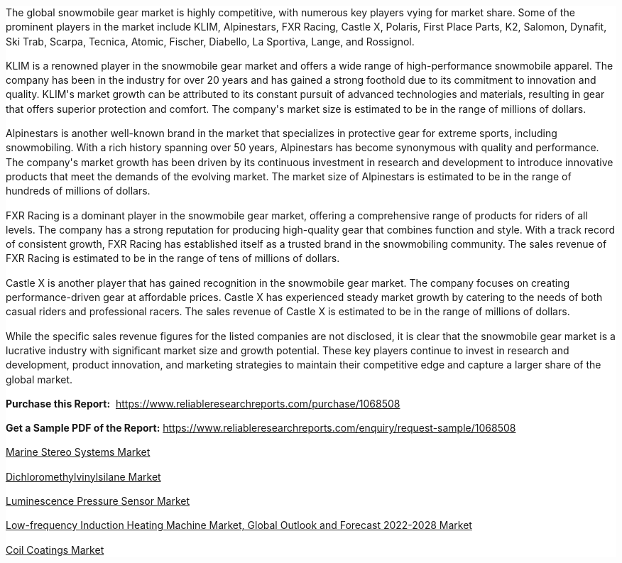 <p><p>The global snowmobile gear market is highly competitive, with numerous key players vying for market share. Some of the prominent players in the market include KLIM, Alpinestars, FXR Racing, Castle X, Polaris, First Place Parts, K2, Salomon, Dynafit, Ski Trab, Scarpa, Tecnica, Atomic, Fischer, Diabello, La Sportiva, Lange, and Rossignol.</p><p>KLIM is a renowned player in the snowmobile gear market and offers a wide range of high-performance snowmobile apparel. The company has been in the industry for over 20 years and has gained a strong foothold due to its commitment to innovation and quality. KLIM's market growth can be attributed to its constant pursuit of advanced technologies and materials, resulting in gear that offers superior protection and comfort. The company's market size is estimated to be in the range of millions of dollars.</p><p>Alpinestars is another well-known brand in the market that specializes in protective gear for extreme sports, including snowmobiling. With a rich history spanning over 50 years, Alpinestars has become synonymous with quality and performance. The company's market growth has been driven by its continuous investment in research and development to introduce innovative products that meet the demands of the evolving market. The market size of Alpinestars is estimated to be in the range of hundreds of millions of dollars.</p><p>FXR Racing is a dominant player in the snowmobile gear market, offering a comprehensive range of products for riders of all levels. The company has a strong reputation for producing high-quality gear that combines function and style. With a track record of consistent growth, FXR Racing has established itself as a trusted brand in the snowmobiling community. The sales revenue of FXR Racing is estimated to be in the range of tens of millions of dollars.</p><p>Castle X is another player that has gained recognition in the snowmobile gear market. The company focuses on creating performance-driven gear at affordable prices. Castle X has experienced steady market growth by catering to the needs of both casual riders and professional racers. The sales revenue of Castle X is estimated to be in the range of millions of dollars.</p><p>While the specific sales revenue figures for the listed companies are not disclosed, it is clear that the snowmobile gear market is a lucrative industry with significant market size and growth potential. These key players continue to invest in research and development, product innovation, and marketing strategies to maintain their competitive edge and capture a larger share of the global market.</p></p>
<p><strong>Purchase this Report:</strong>&nbsp;&nbsp;<a href="https://www.reliableresearchreports.com/purchase/1068508">https://www.reliableresearchreports.com/purchase/1068508</a></p>
<p></p>
<p><strong>Get a Sample PDF of the Report:</strong>&nbsp;<a href="https://www.reliableresearchreports.com/enquiry/request-sample/1068508">https://www.reliableresearchreports.com/enquiry/request-sample/1068508</a></p>
<p><p><a href="https://www.linkedin.com/pulse/marine-stereo-systems-market-challenges-opportunities-kfobe/">Marine Stereo Systems Market</a></p><p><a href="https://medium.com/@madelynhowe/dichloromethylvinylsilane-market-size-growth-forecast-2023-2030-4e6703f3967c">Dichloromethylvinylsilane Market</a></p><p><a href="https://www.reportprime.com/luminescence-pressure-sensor-r3203">Luminescence Pressure Sensor Market</a></p><p><a href="https://github.com/PeterParrish5/Market-Research-Report-List-1/blob/main/low-frequency-induction-heating-machine-market-global-outlook-and-forecast-2022-2028-market.md">Low-frequency Induction Heating Machine Market, Global Outlook and Forecast 2022-2028 Market</a></p><p><a href="https://medium.com/@madelynhowe/coil-coatings-market-size-growth-forecast-2023-2030-d8dda46279e4">Coil Coatings Market</a></p></p>